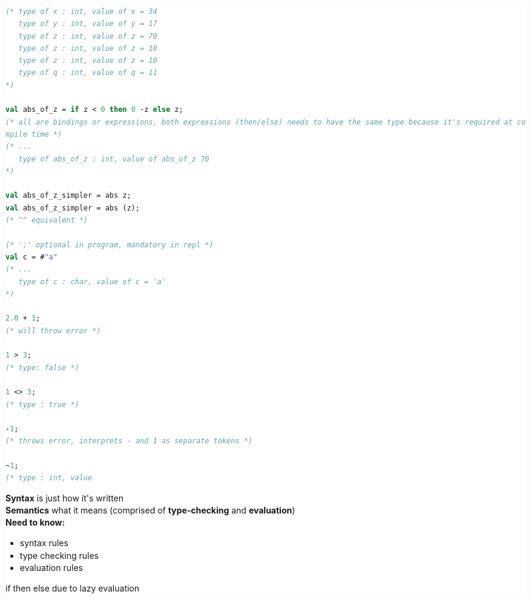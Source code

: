 ```sml
(* type of x : int, value of x = 34
   type of y : int, value of y = 17
   type of z : int, value of z = 70
   type of z : int, value of z = 10
   type of z : int, value of z = 10
   type of q : int, value of q = 11
*)

val abs_of_z = if z < 0 then 0 -z else z;
(* all are bindings or expressions, both expressions (then/else) needs to have the same type because it's required at compile time *)
(* ...
   type of abs_of_z : int, value of abs_of_z 70  
*)

val abs_of_z_simpler = abs z;
val abs_of_z_simpler = abs (z);
(* ^^ equivalent *)

(* ';' optional in program, mandatory in repl *)
val c = #"a"  
(* ...
   type of c : char, value of c = 'a'
*)

2.0 + 1;
(* will throw error *)  

1 > 3;
(* type: false *)

1 <> 3;
(* type : true *)

-1;
(* throws error, interprets - and 1 as separate tokens *)

~1;
(* type : int, value

```

__Syntax__ is just how it's written  
__Semantics__ what it means (comprised of __type-checking__ and __evaluation__)  
__Need to know:__  
- syntax rules
- type checking rules
- evaluation rules

if <true> then <expression is evaluated> else <expression is never evaluated> due to lazy evaluation  
